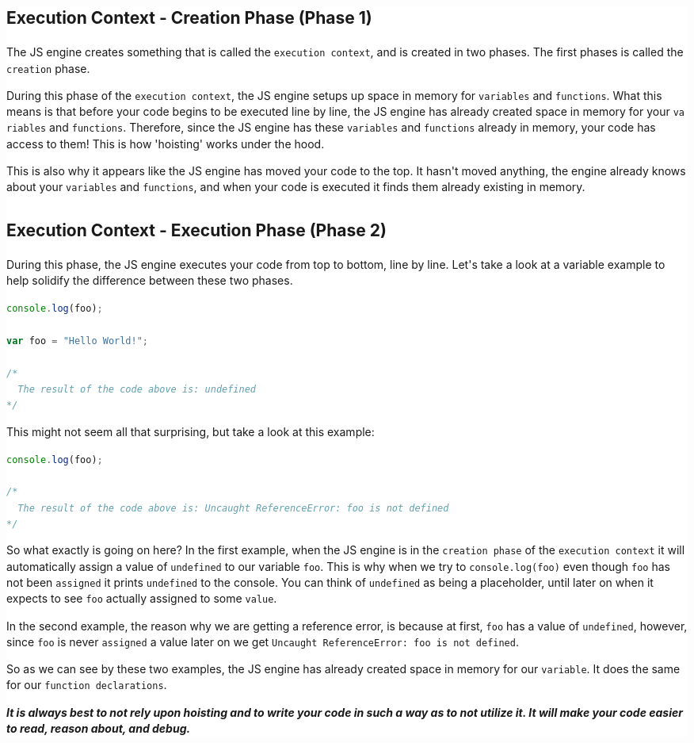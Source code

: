 ## Execution Context - Creation Phase (Phase 1)

The JS engine creates something that is called the `execution context`, and is created in two phases. The first phases is called the `creation` phase.

During this phase of the `execution context`, the JS engine setups up space in memory for `variables` and `functions`. What this means is that before your code begins to be executed line by line, the JS engine has already
created space in memory for your `variables` and `functions`. Therefore, since the JS engine has these `variables` and `functions` already in memory, your code has access to them! This is how 'hoisting' works under the hood.

This is also why it appears like the JS engine has moved your code to the top. It hasn't moved anything, the engine already knows about your `variables` and `functions`, and when your code is executed it finds them already existing in memory.

## Execution Context - Execution Phase (Phase 2)

During this phase, the JS engine executes your code from top to bottom, line by line. Let's take a look at a variable example to help solidify the difference between these two phases.

```js
console.log(foo);

var foo = "Hello World!";

/*
  The result of the code above is: undefined
*/
```

This might not seem all that surprising, but take a look at this example:

```js
console.log(foo);

/*
  The result of the code above is: Uncaught ReferenceError: foo is not defined
*/
```

So what exactly is going on here? In the first example, when the JS engine is in the `creation phase` of the `execution context` it will automatically assign a value of `undefined` to our variable `foo`. This is why when we try to `console.log(foo)` even though `foo` has not been `assigned` it prints `undefined` to the console. You can think of `undefined` as being a placeholder, until later on when it expects to see `foo` actually assigned to some `value`.

In the second example, the reason why we are getting a reference error, is because at first, `foo` has a value of `undefined`, however, since `foo` is never `assigned` a value later on we get `Uncaught ReferenceError: foo is not defined`.

So as we can see by these two examples, the JS engine has already created space in memory for our `variable`. It does the same for our `function declarations`.

_**It is always best to not rely upon hoisting and to write your code in such a way as to not utilize it. It will make your code easier to read, reason about, and debug.**_
